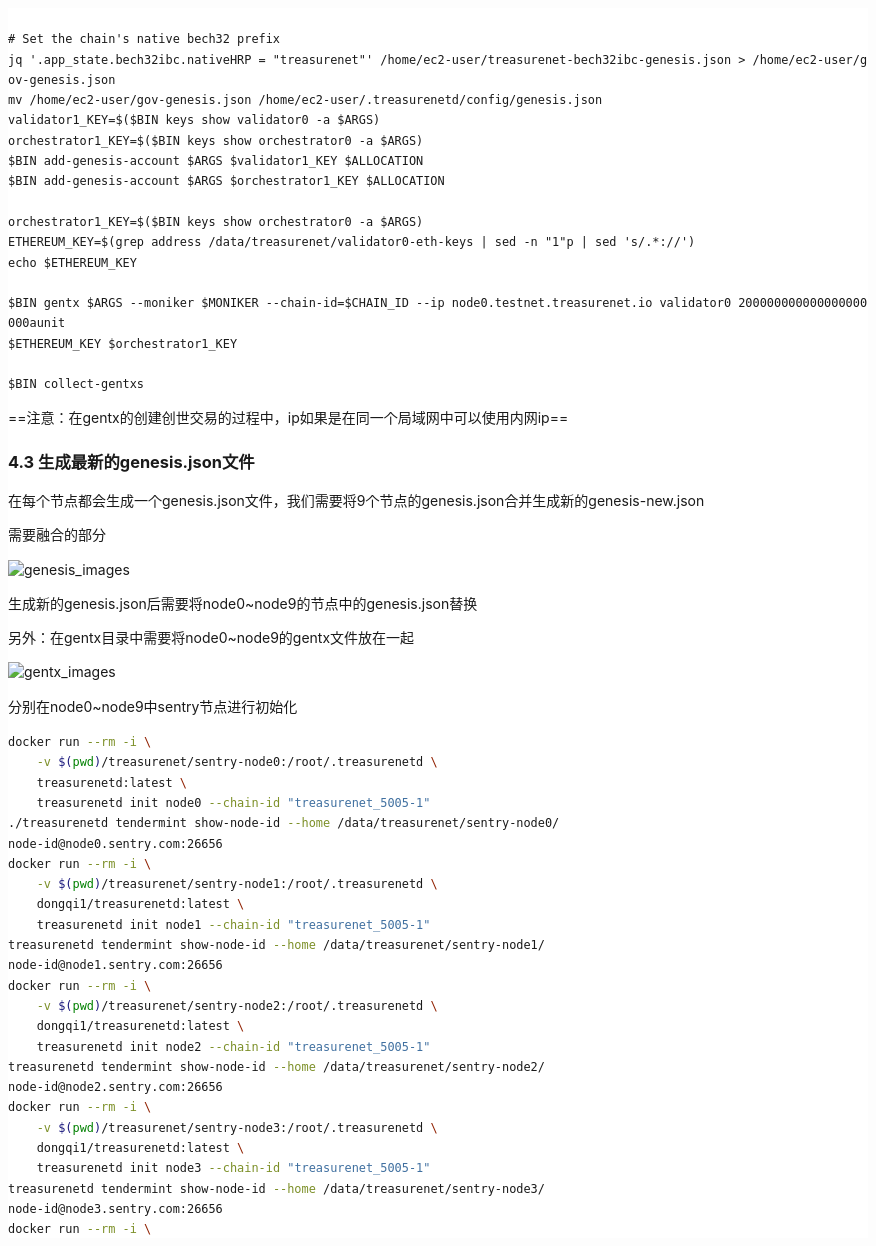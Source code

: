 ```shell

# Set the chain's native bech32 prefix
jq '.app_state.bech32ibc.nativeHRP = "treasurenet"' /home/ec2-user/treasurenet-bech32ibc-genesis.json > /home/ec2-user/gov-genesis.json
mv /home/ec2-user/gov-genesis.json /home/ec2-user/.treasurenetd/config/genesis.json
validator1_KEY=$($BIN keys show validator0 -a $ARGS)
orchestrator1_KEY=$($BIN keys show orchestrator0 -a $ARGS)
$BIN add-genesis-account $ARGS $validator1_KEY $ALLOCATION
$BIN add-genesis-account $ARGS $orchestrator1_KEY $ALLOCATION

orchestrator1_KEY=$($BIN keys show orchestrator0 -a $ARGS)
ETHEREUM_KEY=$(grep address /data/treasurenet/validator0-eth-keys | sed -n "1"p | sed 's/.*://')
echo $ETHEREUM_KEY

$BIN gentx $ARGS --moniker $MONIKER --chain-id=$CHAIN_ID --ip node0.testnet.treasurenet.io validator0 200000000000000000000aunit 
$ETHEREUM_KEY $orchestrator1_KEY

$BIN collect-gentxs

```

==注意：在gentx的创建创世交易的过程中，ip如果是在同一个局域网中可以使用内网ip==

### 4.3 生成最新的genesis.json文件

在每个节点都会生成一个genesis.json文件，我们需要将9个节点的genesis.json合并生成新的genesis-new.json

需要融合的部分

![genesis_images](/img/docs/genesis.png)

生成新的genesis.json后需要将node0~node9的节点中的genesis.json替换

另外：在gentx目录中需要将node0~node9的gentx文件放在一起

![gentx_images](/img/docs/gentx.png)

分别在node0~node9中sentry节点进行初始化

```bash
docker run --rm -i \
	-v $(pwd)/treasurenet/sentry-node0:/root/.treasurenetd \
	treasurenetd:latest \
	treasurenetd init node0 --chain-id "treasurenet_5005-1"
./treasurenetd tendermint show-node-id --home /data/treasurenet/sentry-node0/
node-id@node0.sentry.com:26656
docker run --rm -i \
	-v $(pwd)/treasurenet/sentry-node1:/root/.treasurenetd \
	dongqi1/treasurenetd:latest \
	treasurenetd init node1 --chain-id "treasurenet_5005-1"
treasurenetd tendermint show-node-id --home /data/treasurenet/sentry-node1/
node-id@node1.sentry.com:26656
docker run --rm -i \
	-v $(pwd)/treasurenet/sentry-node2:/root/.treasurenetd \
	dongqi1/treasurenetd:latest \
	treasurenetd init node2 --chain-id "treasurenet_5005-1"
treasurenetd tendermint show-node-id --home /data/treasurenet/sentry-node2/
node-id@node2.sentry.com:26656
docker run --rm -i \
	-v $(pwd)/treasurenet/sentry-node3:/root/.treasurenetd \
	dongqi1/treasurenetd:latest \
	treasurenetd init node3 --chain-id "treasurenet_5005-1"
treasurenetd tendermint show-node-id --home /data/treasurenet/sentry-node3/
node-id@node3.sentry.com:26656
docker run --rm -i \
```
